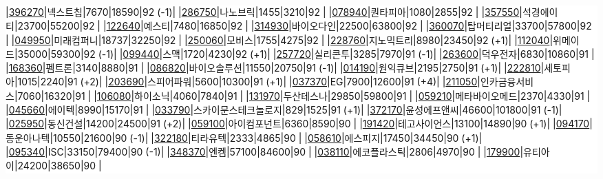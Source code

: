|[396270](https://finance.daum.net/quotes/A396270)|넥스트칩|7670|18590|92 (-1)|
|[286750](https://finance.daum.net/quotes/A286750)|나노브릭|1455|3210|92 |
|[078940](https://finance.daum.net/quotes/A078940)|퀀타피아|1080|2855|92 |
|[357550](https://finance.daum.net/quotes/A357550)|석경에이티|23700|55200|92 |
|[122640](https://finance.daum.net/quotes/A122640)|예스티|7480|16850|92 |
|[314930](https://finance.daum.net/quotes/A314930)|바이오다인|22500|63800|92 |
|[360070](https://finance.daum.net/quotes/A360070)|탑머티리얼|33700|57800|92 |
|[049950](https://finance.daum.net/quotes/A049950)|미래컴퍼니|18737|32250|92 |
|[250060](https://finance.daum.net/quotes/A250060)|모비스|1755|4275|92 |
|[228760](https://finance.daum.net/quotes/A228760)|지노믹트리|8980|23450|92 (+1)|
|[112040](https://finance.daum.net/quotes/A112040)|위메이드|35000|59300|92 (-1)|
|[099440](https://finance.daum.net/quotes/A099440)|스맥|1720|4230|92 (+1)|
|[257720](https://finance.daum.net/quotes/A257720)|실리콘투|3285|7970|91 (-1)|
|[263600](https://finance.daum.net/quotes/A263600)|덕우전자|6830|10860|91 |
|[168360](https://finance.daum.net/quotes/A168360)|펨트론|3140|8880|91 |
|[086820](https://finance.daum.net/quotes/A086820)|바이오솔루션|11550|20750|91 (-1)|
|[014190](https://finance.daum.net/quotes/A014190)|원익큐브|2195|2750|91 (+1)|
|[222810](https://finance.daum.net/quotes/A222810)|세토피아|1015|2240|91 (+2)|
|[203690](https://finance.daum.net/quotes/A203690)|스피어파워|5600|10300|91 (+1)|
|[037370](https://finance.daum.net/quotes/A037370)|EG|7900|12600|91 (+4)|
|[211050](https://finance.daum.net/quotes/A211050)|인카금융서비스|7060|16320|91 |
|[106080](https://finance.daum.net/quotes/A106080)|하이소닉|4060|7840|91 |
|[131970](https://finance.daum.net/quotes/A131970)|두산테스나|29850|59800|91 |
|[059210](https://finance.daum.net/quotes/A059210)|메타바이오메드|2370|4330|91 |
|[045660](https://finance.daum.net/quotes/A045660)|에이텍|8990|15170|91 |
|[033790](https://finance.daum.net/quotes/A033790)|스카이문스테크놀로지|829|1525|91 (+1)|
|[372170](https://finance.daum.net/quotes/A372170)|윤성에프앤씨|46600|101800|91 (-1)|
|[025950](https://finance.daum.net/quotes/A025950)|동신건설|14200|24500|91 (+2)|
|[059100](https://finance.daum.net/quotes/A059100)|아이컴포넌트|6360|8590|90 |
|[191420](https://finance.daum.net/quotes/A191420)|테고사이언스|13100|14890|90 (+1)|
|[094170](https://finance.daum.net/quotes/A094170)|동운아나텍|10550|21600|90 (-1)|
|[322180](https://finance.daum.net/quotes/A322180)|티라유텍|2333|4865|90 |
|[058610](https://finance.daum.net/quotes/A058610)|에스피지|17450|34450|90 (+1)|
|[095340](https://finance.daum.net/quotes/A095340)|ISC|33150|79400|90 (-1)|
|[348370](https://finance.daum.net/quotes/A348370)|엔켐|57100|84600|90 |
|[038110](https://finance.daum.net/quotes/A038110)|에코플라스틱|2806|4970|90 |
|[179900](https://finance.daum.net/quotes/A179900)|유티아이|24200|38650|90 |